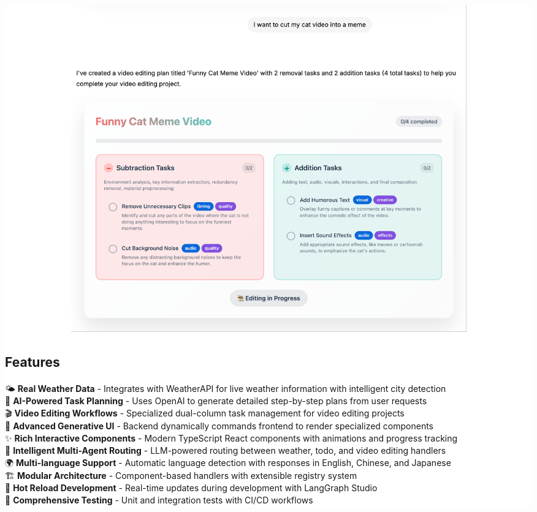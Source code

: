 <div align="center">
  <img src="./static/video_todo.png" alt="video_todo" width="75%" />
</div>

## Features

🌤️ **Real Weather Data** - Integrates with WeatherAPI for live weather information with intelligent city detection  
📝 **AI-Powered Task Planning** - Uses OpenAI to generate detailed step-by-step plans from user requests  
🎬 **Video Editing Workflows** - Specialized dual-column task management for video editing projects  
🎨 **Advanced Generative UI** - Backend dynamically commands frontend to render specialized components  
✨ **Rich Interactive Components** - Modern TypeScript React components with animations and progress tracking  
🧠 **Intelligent Multi-Agent Routing** - LLM-powered routing between weather, todo, and video editing handlers  
🌍 **Multi-language Support** - Automatic language detection with responses in English, Chinese, and Japanese  
🏗️ **Modular Architecture** - Component-based handlers with extensible registry system  
🔄 **Hot Reload Development** - Real-time updates during development with LangGraph Studio  
🧪 **Comprehensive Testing** - Unit and integration tests with CI/CD workflows
